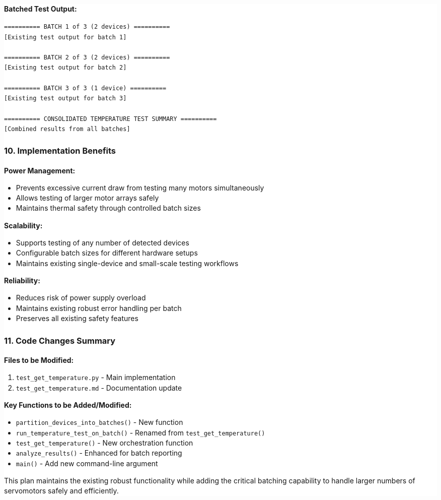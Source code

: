 **Batched Test Output:**
```
========== BATCH 1 of 3 (2 devices) ==========
[Existing test output for batch 1]

========== BATCH 2 of 3 (2 devices) ==========
[Existing test output for batch 2]

========== BATCH 3 of 3 (1 device) ==========
[Existing test output for batch 3]

========== CONSOLIDATED TEMPERATURE TEST SUMMARY ==========
[Combined results from all batches]
```

### 10. Implementation Benefits

**Power Management:**
- Prevents excessive current draw from testing many motors simultaneously
- Allows testing of larger motor arrays safely
- Maintains thermal safety through controlled batch sizes

**Scalability:**
- Supports testing of any number of detected devices
- Configurable batch sizes for different hardware setups
- Maintains existing single-device and small-scale testing workflows

**Reliability:**
- Reduces risk of power supply overload
- Maintains existing robust error handling per batch
- Preserves all existing safety features

### 11. Code Changes Summary

**Files to be Modified:**
1. `test_get_temperature.py` - Main implementation
2. `test_get_temperature.md` - Documentation update

**Key Functions to be Added/Modified:**
- `partition_devices_into_batches()` - New function
- `run_temperature_test_on_batch()` - Renamed from `test_get_temperature()`
- `test_get_temperature()` - New orchestration function
- `analyze_results()` - Enhanced for batch reporting
- `main()` - Add new command-line argument

This plan maintains the existing robust functionality while adding the critical batching capability to handle larger numbers of servomotors safely and efficiently.